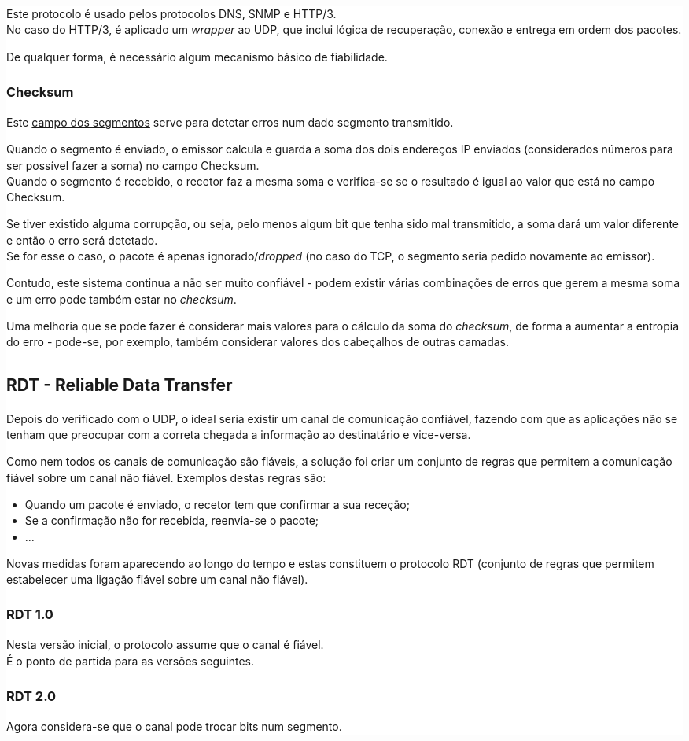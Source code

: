 Este protocolo é usado pelos protocolos DNS, SNMP e HTTP/3.  
No caso do HTTP/3, é aplicado um _wrapper_ ao UDP, que inclui lógica de recuperação, conexão e
entrega em ordem dos pacotes.

De qualquer forma, é necessário algum mecanismo básico de fiabilidade.

### Checksum

Este [campo dos segmentos](#a-camada-de-transporte) serve para detetar erros num dado segmento transmitido.

Quando o segmento é enviado, o emissor calcula e guarda a soma dos dois endereços IP enviados
(considerados números para ser possível fazer a soma) no campo Checksum.  
Quando o segmento é recebido, o recetor faz a mesma soma e verifica-se se o resultado é igual ao
valor que está no campo Checksum.

Se tiver existido alguma corrupção, ou seja, pelo menos algum bit que tenha sido mal transmitido, a
soma dará um valor diferente e então o erro será detetado.  
Se for esse o caso, o pacote é apenas ignorado/_dropped_ (no caso do TCP, o segmento seria
pedido novamente ao emissor).

Contudo, este sistema continua a não ser muito confiável - podem existir várias combinações de erros
que gerem a mesma soma e um erro pode também estar no _checksum_.

Uma melhoria que se pode fazer é considerar mais valores para o cálculo da soma do _checksum_, de
forma a aumentar a entropia do erro - pode-se, por exemplo, também considerar valores dos cabeçalhos
de outras camadas.

## RDT - Reliable Data Transfer

Depois do verificado com o UDP, o ideal seria existir um canal de comunicação confiável, fazendo com
que as aplicações não se tenham que preocupar com a correta chegada a informação ao destinatário e
vice-versa.

Como nem todos os canais de comunicação são fiáveis, a solução foi criar um conjunto de regras que
permitem a comunicação fiável sobre um canal não fiável. Exemplos destas regras são:

- Quando um pacote é enviado, o recetor tem que confirmar a sua receção;
- Se a confirmação não for recebida, reenvia-se o pacote;
- ...

Novas medidas foram aparecendo ao longo do tempo e estas constituem o protocolo RDT (conjunto de
regras que permitem estabelecer uma ligação fiável sobre um canal não fiável).

### RDT 1.0

Nesta versão inicial, o protocolo assume que o canal é fiável.  
É o ponto de partida para as versões seguintes.

### RDT 2.0

Agora considera-se que o canal pode trocar bits num segmento.
